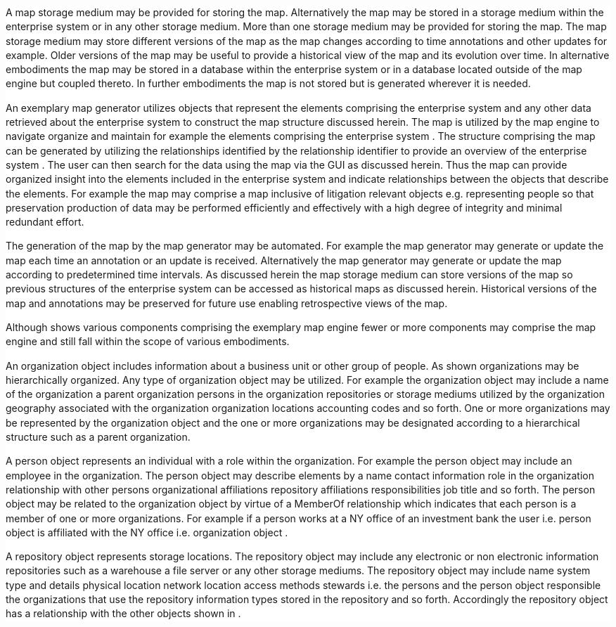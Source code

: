 A map storage medium may be provided for storing the map. Alternatively the map may be stored in a storage medium within the enterprise system or in any other storage medium. More than one storage medium may be provided for storing the map. The map storage medium may store different versions of the map as the map changes according to time annotations and other updates for example. Older versions of the map may be useful to provide a historical view of the map and its evolution over time. In alternative embodiments the map may be stored in a database within the enterprise system or in a database located outside of the map engine but coupled thereto. In further embodiments the map is not stored but is generated wherever it is needed.

An exemplary map generator utilizes objects that represent the elements comprising the enterprise system and any other data retrieved about the enterprise system to construct the map structure discussed herein. The map is utilized by the map engine to navigate organize and maintain for example the elements comprising the enterprise system . The structure comprising the map can be generated by utilizing the relationships identified by the relationship identifier to provide an overview of the enterprise system . The user can then search for the data using the map via the GUI as discussed herein. Thus the map can provide organized insight into the elements included in the enterprise system and indicate relationships between the objects that describe the elements. For example the map may comprise a map inclusive of litigation relevant objects e.g. representing people so that preservation production of data may be performed efficiently and effectively with a high degree of integrity and minimal redundant effort.

The generation of the map by the map generator may be automated. For example the map generator may generate or update the map each time an annotation or an update is received. Alternatively the map generator may generate or update the map according to predetermined time intervals. As discussed herein the map storage medium can store versions of the map so previous structures of the enterprise system can be accessed as historical maps as discussed herein. Historical versions of the map and annotations may be preserved for future use enabling retrospective views of the map.

Although shows various components comprising the exemplary map engine fewer or more components may comprise the map engine and still fall within the scope of various embodiments.

An organization object includes information about a business unit or other group of people. As shown organizations may be hierarchically organized. Any type of organization object may be utilized. For example the organization object may include a name of the organization a parent organization persons in the organization repositories or storage mediums utilized by the organization geography associated with the organization organization locations accounting codes and so forth. One or more organizations may be represented by the organization object and the one or more organizations may be designated according to a hierarchical structure such as a parent organization.

A person object represents an individual with a role within the organization. For example the person object may include an employee in the organization. The person object may describe elements by a name contact information role in the organization relationship with other persons organizational affiliations repository affiliations responsibilities job title and so forth. The person object may be related to the organization object by virtue of a MemberOf relationship which indicates that each person is a member of one or more organizations. For example if a person works at a NY office of an investment bank the user i.e. person object is affiliated with the NY office i.e. organization object .

A repository object represents storage locations. The repository object may include any electronic or non electronic information repositories such as a warehouse a file server or any other storage mediums. The repository object may include name system type and details physical location network location access methods stewards i.e. the persons and the person object responsible the organizations that use the repository information types stored in the repository and so forth. Accordingly the repository object has a relationship with the other objects shown in .
